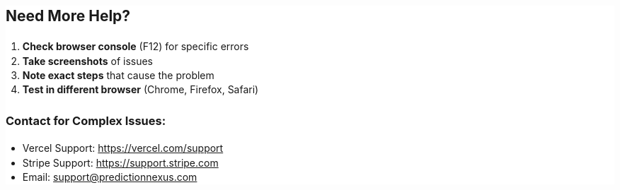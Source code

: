 ## Need More Help?

1. **Check browser console** (F12) for specific errors
2. **Take screenshots** of issues
3. **Note exact steps** that cause the problem
4. **Test in different browser** (Chrome, Firefox, Safari)

### Contact for Complex Issues:
- Vercel Support: https://vercel.com/support
- Stripe Support: https://support.stripe.com
- Email: support@predictionnexus.com